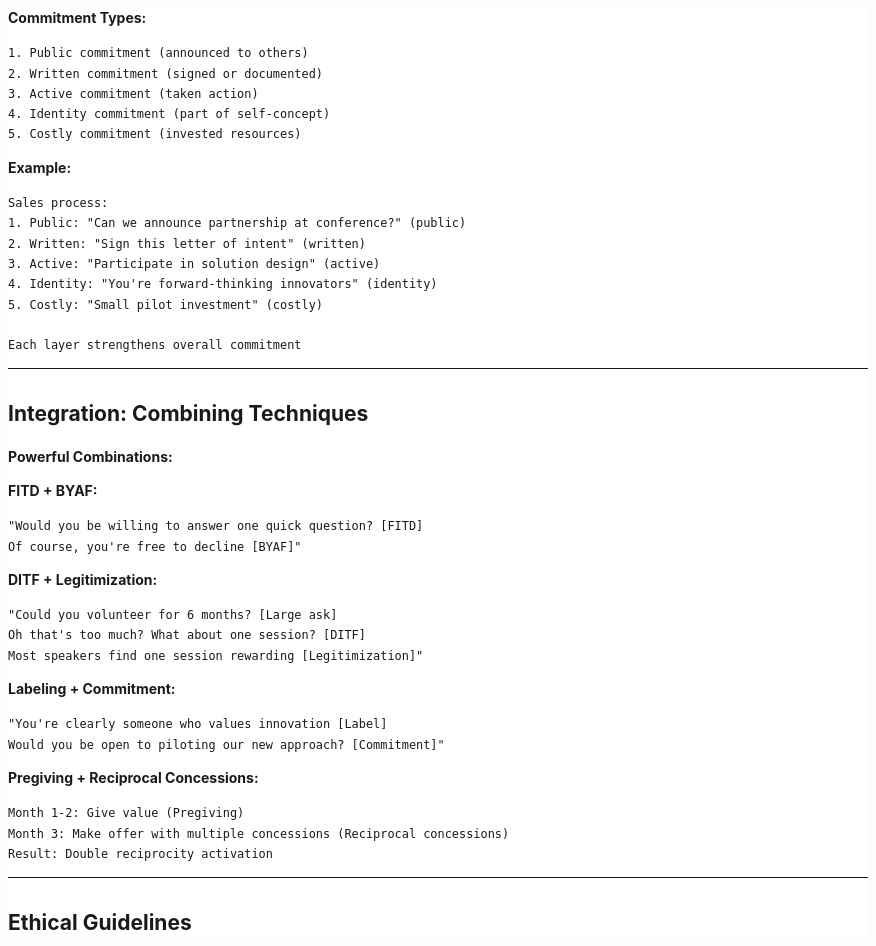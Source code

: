 **Commitment Types:**
```
1. Public commitment (announced to others)
2. Written commitment (signed or documented)
3. Active commitment (taken action)
4. Identity commitment (part of self-concept)
5. Costly commitment (invested resources)
```

**Example:**
```
Sales process:
1. Public: "Can we announce partnership at conference?" (public)
2. Written: "Sign this letter of intent" (written)
3. Active: "Participate in solution design" (active)
4. Identity: "You're forward-thinking innovators" (identity)
5. Costly: "Small pilot investment" (costly)

Each layer strengthens overall commitment
```

---

## Integration: Combining Techniques

**Powerful Combinations:**

**FITD + BYAF:**
```
"Would you be willing to answer one quick question? [FITD]
Of course, you're free to decline [BYAF]"
```

**DITF + Legitimization:**
```
"Could you volunteer for 6 months? [Large ask]
Oh that's too much? What about one session? [DITF]
Most speakers find one session rewarding [Legitimization]"
```

**Labeling + Commitment:**
```
"You're clearly someone who values innovation [Label]
Would you be open to piloting our new approach? [Commitment]"
```

**Pregiving + Reciprocal Concessions:**
```
Month 1-2: Give value (Pregiving)
Month 3: Make offer with multiple concessions (Reciprocal concessions)
Result: Double reciprocity activation
```

---

## Ethical Guidelines

